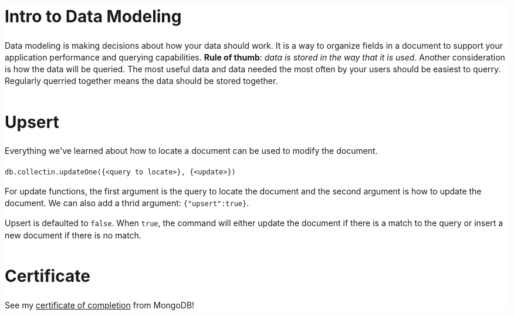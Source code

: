 # Intro to Data Modeling

Data modeling is making decisions about how your data should work. It is a way to organize fields in a document to support your application performance and querying capabilities. **Rule of thumb**: *data is stored in the way that it is used*. Another consideration is how the data will be queried. The most useful data and data needed the most often by your users should be easiest to querry. Regularly querried together means the data should be stored together.

# Upsert

Everything we've learned about how to locate a document can be used to modify the document.

```
db.collectin.updateOne({<query to locate>}, {<update>})
```

For update functions, the first argument is the query to locate the document and the second argument is how to update the document. We can also add a thrid argument: `{"upsert":true}`.

Upsert is defaulted to `false`. When `true`, the command will either update the document if there is a match to the query or insert a new document if there is no match.

# Certificate

See my [certificate of completion](https://university.mongodb.com/course_completion/943ed486-a948-4ad1-874c-e37500c2a166/printable?format=img) from MongoDB!